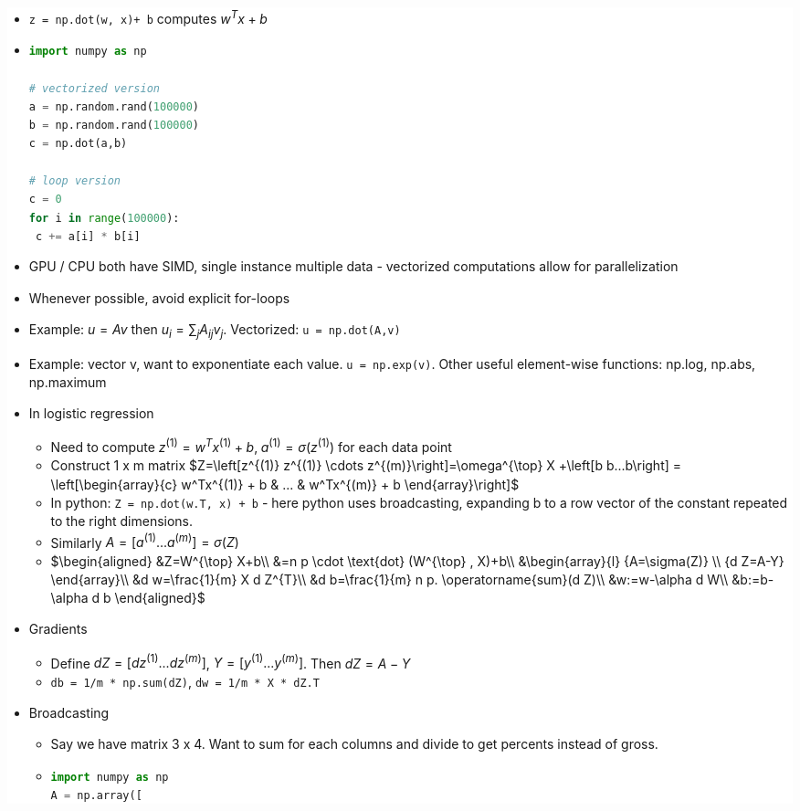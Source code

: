 * `z = np.dot(w, x)+ b` computes $w^Tx + b$

* ```python
  import numpy as np
  
  # vectorized version
  a = np.random.rand(100000)
  b = np.random.rand(100000)
  c = np.dot(a,b)
  
  # loop version
  c = 0
  for i in range(100000):
   c += a[i] * b[i]
  ```

* GPU / CPU both have SIMD, single instance multiple data - vectorized computations allow for parallelization

* Whenever possible, avoid explicit for-loops

* Example: $u = Av$ then $u_i = \sum_jA_{ij}v_j$. Vectorized: `u = np.dot(A,v)`

* Example: vector v, want to exponentiate each value. `u = np.exp(v)`. Other useful element-wise functions: np.log, np.abs, np.maximum

* In logistic regression

  * Need to compute $z^{(1)}=w^{T} x^{(1)}+b, \;a^{(1)}=\sigma\left(z^{(1)}\right)$ for each data point
  * Construct 1 x m matrix $Z=\left[z^{(1)} z^{(1)} \cdots z^{(m)}\right]=\omega^{\top} X +\left[b b...b\right] = \left[\begin{array}{c} w^Tx^{(1)} + b & ... & w^Tx^{(m)} + b \end{array}\right]$
  * In python: `Z = np.dot(w.T, x) + b` - here python uses broadcasting, expanding b to a row vector of the constant repeated to the right dimensions. 
  * Similarly $A = \left[a^{(1)} ...a^{(m)}\right] = \sigma(Z)$
  * $\begin{aligned}
    &Z=W^{\top} X+b\\
    &=n p \cdot \text{dot} (W^{\top} , X)+b\\
    &\begin{array}{l}
    {A=\sigma(Z)} \\
    {d Z=A-Y}
    \end{array}\\
    &d w=\frac{1}{m} X d Z^{T}\\
    &d b=\frac{1}{m} n p. \operatorname{sum}(d Z)\\
    &w:=w-\alpha d W\\
    &b:=b-\alpha d b
    \end{aligned}$

* Gradients

  * Define $dZ = \left[dz^{(1)} ...dz^{(m)}\right]$, $Y= \left[y^{(1)} ...y^{(m)}\right]$. Then $dZ = A - Y$
  * `db = 1/m * np.sum(dZ)`, `dw = 1/m * X * dZ.T` 

* Broadcasting

  * Say we have matrix 3 x 4. Want to sum for each columns and divide to get percents instead of gross. 

  * ```python
    import numpy as np
    A = np.array([
  ```
